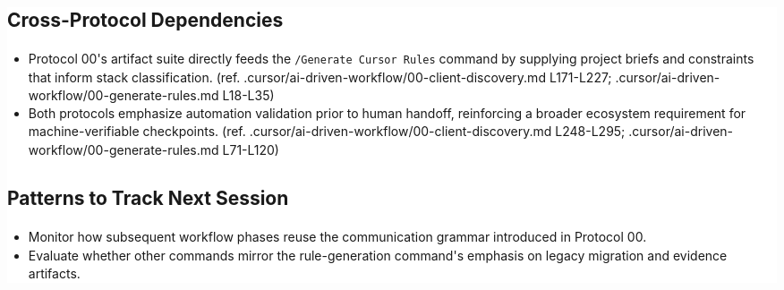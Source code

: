 ## Cross-Protocol Dependencies
- Protocol 00's artifact suite directly feeds the `/Generate Cursor Rules` command by supplying project briefs and constraints that inform stack classification. (ref. .cursor/ai-driven-workflow/00-client-discovery.md L171-L227; .cursor/ai-driven-workflow/00-generate-rules.md L18-L35)
- Both protocols emphasize automation validation prior to human handoff, reinforcing a broader ecosystem requirement for machine-verifiable checkpoints. (ref. .cursor/ai-driven-workflow/00-client-discovery.md L248-L295; .cursor/ai-driven-workflow/00-generate-rules.md L71-L120)

## Patterns to Track Next Session
- Monitor how subsequent workflow phases reuse the communication grammar introduced in Protocol 00.
- Evaluate whether other commands mirror the rule-generation command's emphasis on legacy migration and evidence artifacts.
